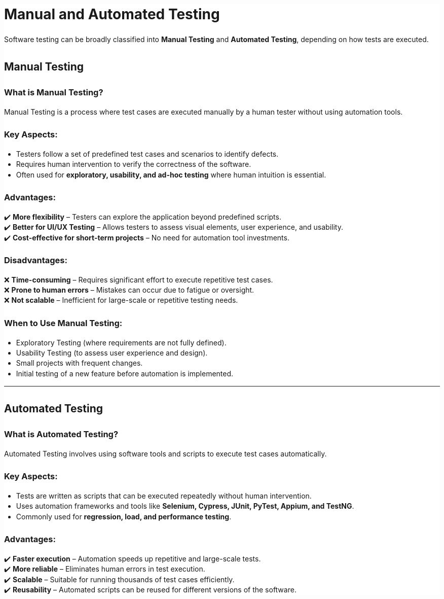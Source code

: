 # Manual and Automated Testing

Software testing can be broadly classified into **Manual Testing** and **Automated Testing**, depending on how tests are executed.

## Manual Testing

### What is Manual Testing?
Manual Testing is a process where test cases are executed manually by a human tester without using automation tools.

### Key Aspects:
- Testers follow a set of predefined test cases and scenarios to identify defects.
- Requires human intervention to verify the correctness of the software.
- Often used for **exploratory, usability, and ad-hoc testing** where human intuition is essential.

### Advantages:
✔️ **More flexibility** – Testers can explore the application beyond predefined scripts.  
✔️ **Better for UI/UX Testing** – Allows testers to assess visual elements, user experience, and usability.  
✔️ **Cost-effective for short-term projects** – No need for automation tool investments.  

### Disadvantages:
❌ **Time-consuming** – Requires significant effort to execute repetitive test cases.  
❌ **Prone to human errors** – Mistakes can occur due to fatigue or oversight.  
❌ **Not scalable** – Inefficient for large-scale or repetitive testing needs.  

### When to Use Manual Testing:
- Exploratory Testing (where requirements are not fully defined).
- Usability Testing (to assess user experience and design).
- Small projects with frequent changes.
- Initial testing of a new feature before automation is implemented.

---

## Automated Testing

### What is Automated Testing?
Automated Testing involves using software tools and scripts to execute test cases automatically.

### Key Aspects:
- Tests are written as scripts that can be executed repeatedly without human intervention.
- Uses automation frameworks and tools like **Selenium, Cypress, JUnit, PyTest, Appium, and TestNG**.
- Commonly used for **regression, load, and performance testing**.

### Advantages:
✔️ **Faster execution** – Automation speeds up repetitive and large-scale tests.  
✔️ **More reliable** – Eliminates human errors in test execution.  
✔️ **Scalable** – Suitable for running thousands of test cases efficiently.  
✔️ **Reusability** – Automated scripts can be reused for different versions of the software.  
